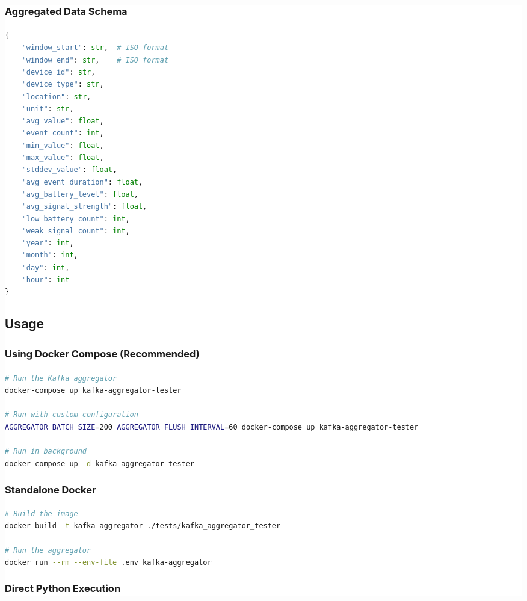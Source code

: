 ### Aggregated Data Schema
```python
{
    "window_start": str,  # ISO format
    "window_end": str,    # ISO format
    "device_id": str,
    "device_type": str,
    "location": str,
    "unit": str,
    "avg_value": float,
    "event_count": int,
    "min_value": float,
    "max_value": float,
    "stddev_value": float,
    "avg_event_duration": float,
    "avg_battery_level": float,
    "avg_signal_strength": float,
    "low_battery_count": int,
    "weak_signal_count": int,
    "year": int,
    "month": int,
    "day": int,
    "hour": int
}
```

## Usage

### Using Docker Compose (Recommended)

```bash
# Run the Kafka aggregator
docker-compose up kafka-aggregator-tester

# Run with custom configuration
AGGREGATOR_BATCH_SIZE=200 AGGREGATOR_FLUSH_INTERVAL=60 docker-compose up kafka-aggregator-tester

# Run in background
docker-compose up -d kafka-aggregator-tester
```

### Standalone Docker

```bash
# Build the image
docker build -t kafka-aggregator ./tests/kafka_aggregator_tester

# Run the aggregator
docker run --rm --env-file .env kafka-aggregator
```

### Direct Python Execution
